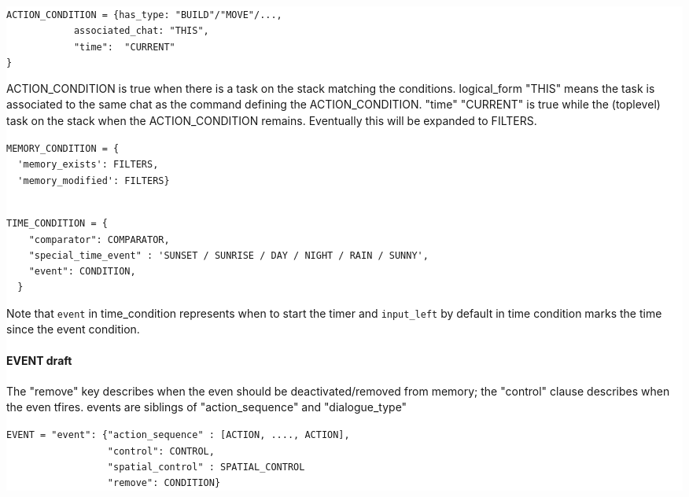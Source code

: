 ```
ACTION_CONDITION = {has_type: "BUILD"/"MOVE"/...,
		    associated_chat: "THIS",
		    "time":  "CURRENT"
}
```

ACTION_CONDITION is true when there is a task on the stack matching the conditions.  logical_form "THIS" means the task is associated to the same chat as the command defining the ACTION_CONDITION.   "time" "CURRENT" is true while the (toplevel) task on the stack when the ACTION_CONDITION remains.   Eventually this will be expanded to FILTERS.
```
MEMORY_CONDITION = {
  'memory_exists': FILTERS, 
  'memory_modified': FILTERS}
```
```

TIME_CONDITION = {
    "comparator": COMPARATOR,
    "special_time_event" : 'SUNSET / SUNRISE / DAY / NIGHT / RAIN / SUNNY',
    "event": CONDITION,
  }
```
Note that `event` in time_condition represents when to start the timer and
`input_left` by default in time condition marks the time since the event condition.

#### EVENT draft ####
The "remove" key describes when the even should be deactivated/removed from memory; the "control" clause describes when the even tfires.  events are siblings of "action_sequence" and "dialogue_type"
```
EVENT = "event": {"action_sequence" : [ACTION, ...., ACTION],
                  "control": CONTROL,
                  "spatial_control" : SPATIAL_CONTROL
                  "remove": CONDITION}
```
